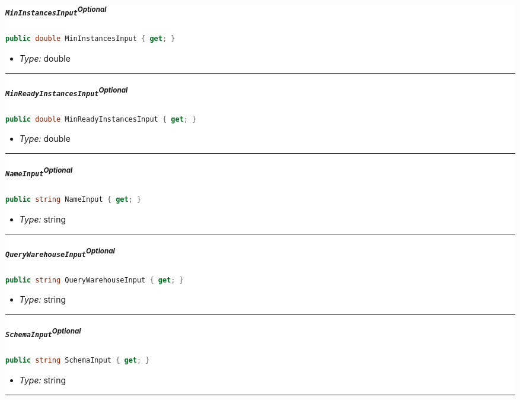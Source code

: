 ##### `MinInstancesInput`<sup>Optional</sup> <a name="MinInstancesInput" id="@cdktf/provider-snowflake.service.Service.property.minInstancesInput"></a>

```csharp
public double MinInstancesInput { get; }
```

- *Type:* double

---

##### `MinReadyInstancesInput`<sup>Optional</sup> <a name="MinReadyInstancesInput" id="@cdktf/provider-snowflake.service.Service.property.minReadyInstancesInput"></a>

```csharp
public double MinReadyInstancesInput { get; }
```

- *Type:* double

---

##### `NameInput`<sup>Optional</sup> <a name="NameInput" id="@cdktf/provider-snowflake.service.Service.property.nameInput"></a>

```csharp
public string NameInput { get; }
```

- *Type:* string

---

##### `QueryWarehouseInput`<sup>Optional</sup> <a name="QueryWarehouseInput" id="@cdktf/provider-snowflake.service.Service.property.queryWarehouseInput"></a>

```csharp
public string QueryWarehouseInput { get; }
```

- *Type:* string

---

##### `SchemaInput`<sup>Optional</sup> <a name="SchemaInput" id="@cdktf/provider-snowflake.service.Service.property.schemaInput"></a>

```csharp
public string SchemaInput { get; }
```

- *Type:* string

---
